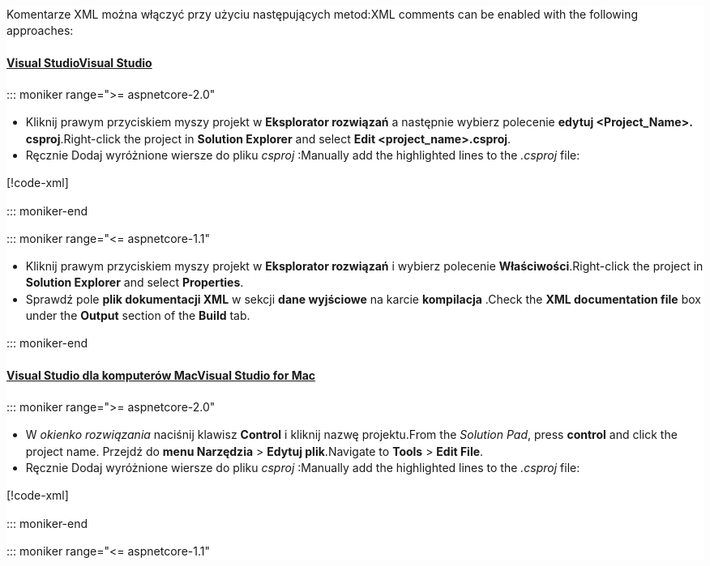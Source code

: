 <span data-ttu-id="021fa-167">Komentarze XML można włączyć przy użyciu następujących metod:</span><span class="sxs-lookup"><span data-stu-id="021fa-167">XML comments can be enabled with the following approaches:</span></span>

#### <a name="visual-studio"></a>[<span data-ttu-id="021fa-168">Visual Studio</span><span class="sxs-lookup"><span data-stu-id="021fa-168">Visual Studio</span></span>](#tab/visual-studio)

::: moniker range=">= aspnetcore-2.0"

* <span data-ttu-id="021fa-169">Kliknij prawym przyciskiem myszy projekt w **Eksplorator rozwiązań** a następnie wybierz polecenie **edytuj <Project_Name>. csproj**.</span><span class="sxs-lookup"><span data-stu-id="021fa-169">Right-click the project in **Solution Explorer** and select **Edit <project_name>.csproj**.</span></span>
* <span data-ttu-id="021fa-170">Ręcznie Dodaj wyróżnione wiersze do pliku *csproj* :</span><span class="sxs-lookup"><span data-stu-id="021fa-170">Manually add the highlighted lines to the *.csproj* file:</span></span>

[!code-xml[](../tutorials/web-api-help-pages-using-swagger/samples/2.1/TodoApi.Swashbuckle/TodoApi.csproj?name=snippet_SuppressWarnings&highlight=1-2,4)]

::: moniker-end

::: moniker range="<= aspnetcore-1.1"

* <span data-ttu-id="021fa-171">Kliknij prawym przyciskiem myszy projekt w **Eksplorator rozwiązań** i wybierz polecenie **Właściwości**.</span><span class="sxs-lookup"><span data-stu-id="021fa-171">Right-click the project in **Solution Explorer** and select **Properties**.</span></span>
* <span data-ttu-id="021fa-172">Sprawdź pole **plik dokumentacji XML** w sekcji **dane wyjściowe** na karcie **kompilacja** .</span><span class="sxs-lookup"><span data-stu-id="021fa-172">Check the **XML documentation file** box under the **Output** section of the **Build** tab.</span></span>

::: moniker-end

#### <a name="visual-studio-for-mac"></a>[<span data-ttu-id="021fa-173">Visual Studio dla komputerów Mac</span><span class="sxs-lookup"><span data-stu-id="021fa-173">Visual Studio for Mac</span></span>](#tab/visual-studio-mac)

::: moniker range=">= aspnetcore-2.0"

* <span data-ttu-id="021fa-174">W *okienko rozwiązania* naciśnij klawisz **Control** i kliknij nazwę projektu.</span><span class="sxs-lookup"><span data-stu-id="021fa-174">From the *Solution Pad*, press **control** and click the project name.</span></span> <span data-ttu-id="021fa-175">Przejdź do **menu Narzędzia**  >  **Edytuj plik**.</span><span class="sxs-lookup"><span data-stu-id="021fa-175">Navigate to **Tools** > **Edit File**.</span></span>
* <span data-ttu-id="021fa-176">Ręcznie Dodaj wyróżnione wiersze do pliku *csproj* :</span><span class="sxs-lookup"><span data-stu-id="021fa-176">Manually add the highlighted lines to the *.csproj* file:</span></span>

[!code-xml[](../tutorials/web-api-help-pages-using-swagger/samples/2.1/TodoApi.Swashbuckle/TodoApi.csproj?name=snippet_SuppressWarnings&highlight=1-2,4)]

::: moniker-end

::: moniker range="<= aspnetcore-1.1"
